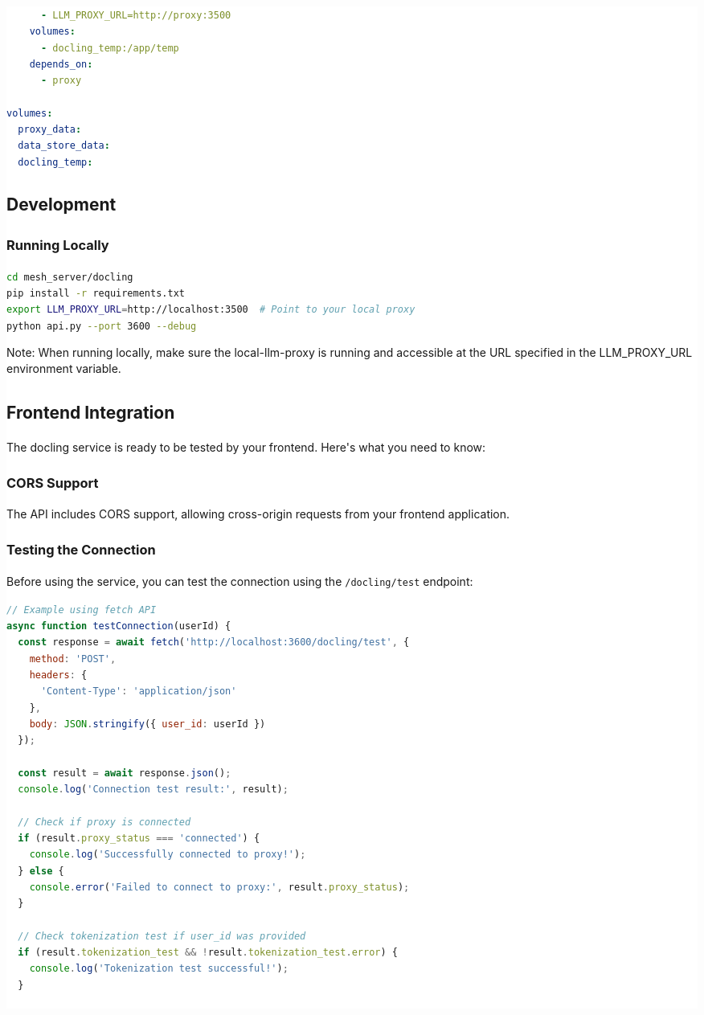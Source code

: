 ```yaml
      - LLM_PROXY_URL=http://proxy:3500
    volumes:
      - docling_temp:/app/temp
    depends_on:
      - proxy

volumes:
  proxy_data:
  data_store_data:
  docling_temp:
```

## Development

### Running Locally

```bash
cd mesh_server/docling
pip install -r requirements.txt
export LLM_PROXY_URL=http://localhost:3500  # Point to your local proxy
python api.py --port 3600 --debug
```

Note: When running locally, make sure the local-llm-proxy is running and accessible at the URL specified in the LLM_PROXY_URL environment variable.

## Frontend Integration

The docling service is ready to be tested by your frontend. Here's what you need to know:

### CORS Support

The API includes CORS support, allowing cross-origin requests from your frontend application.

### Testing the Connection

Before using the service, you can test the connection using the `/docling/test` endpoint:

```javascript
// Example using fetch API
async function testConnection(userId) {
  const response = await fetch('http://localhost:3600/docling/test', {
    method: 'POST',
    headers: {
      'Content-Type': 'application/json'
    },
    body: JSON.stringify({ user_id: userId })
  });
  
  const result = await response.json();
  console.log('Connection test result:', result);
  
  // Check if proxy is connected
  if (result.proxy_status === 'connected') {
    console.log('Successfully connected to proxy!');
  } else {
    console.error('Failed to connect to proxy:', result.proxy_status);
  }
  
  // Check tokenization test if user_id was provided
  if (result.tokenization_test && !result.tokenization_test.error) {
    console.log('Tokenization test successful!');
  }
  
```